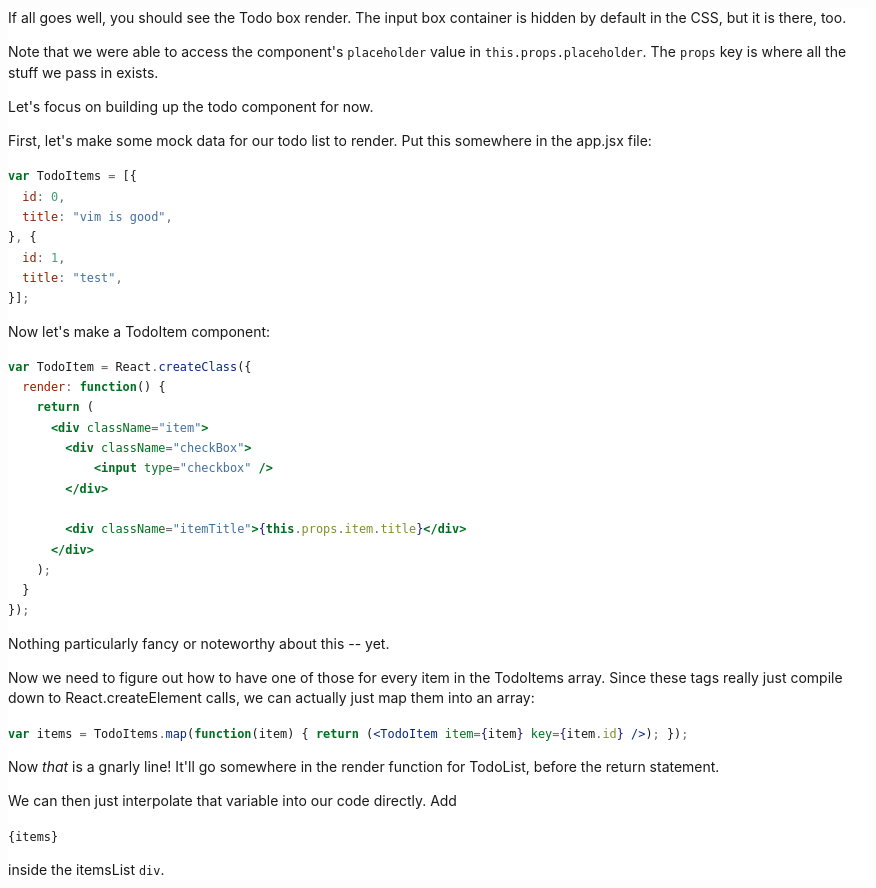 If all goes well, you should see the Todo box render. The input box container is hidden by default in the CSS, but it is there, too.

Note that we were able to access the component's `placeholder` value in `this.props.placeholder`. The `props` key is where all the stuff we pass in exists.

Let's focus on building up the todo component for now.

First, let's make some mock data for our todo list to render. Put this somewhere in the app.jsx file:

```js
var TodoItems = [{
  id: 0,
  title: "vim is good",
}, {
  id: 1,
  title: "test",
}];
```

Now let's make a TodoItem component:

```jsx
var TodoItem = React.createClass({
  render: function() {
    return (
      <div className="item">
        <div className="checkBox">
            <input type="checkbox" />
        </div>

        <div className="itemTitle">{this.props.item.title}</div>
      </div>
    );
  }
});
```

Nothing particularly fancy or noteworthy about this -- yet.

Now we need to figure out how to have one of those for every item in the TodoItems array. Since these tags really just compile down to React.createElement calls, we can actually just map them into an array:

```jsx
var items = TodoItems.map(function(item) { return (<TodoItem item={item} key={item.id} />); });
```

Now *that* is a gnarly line! It'll go somewhere in the render function for TodoList, before the return statement.

We can then just interpolate that variable into our code directly. Add

```
{items}
```

inside the itemsList `div`.
